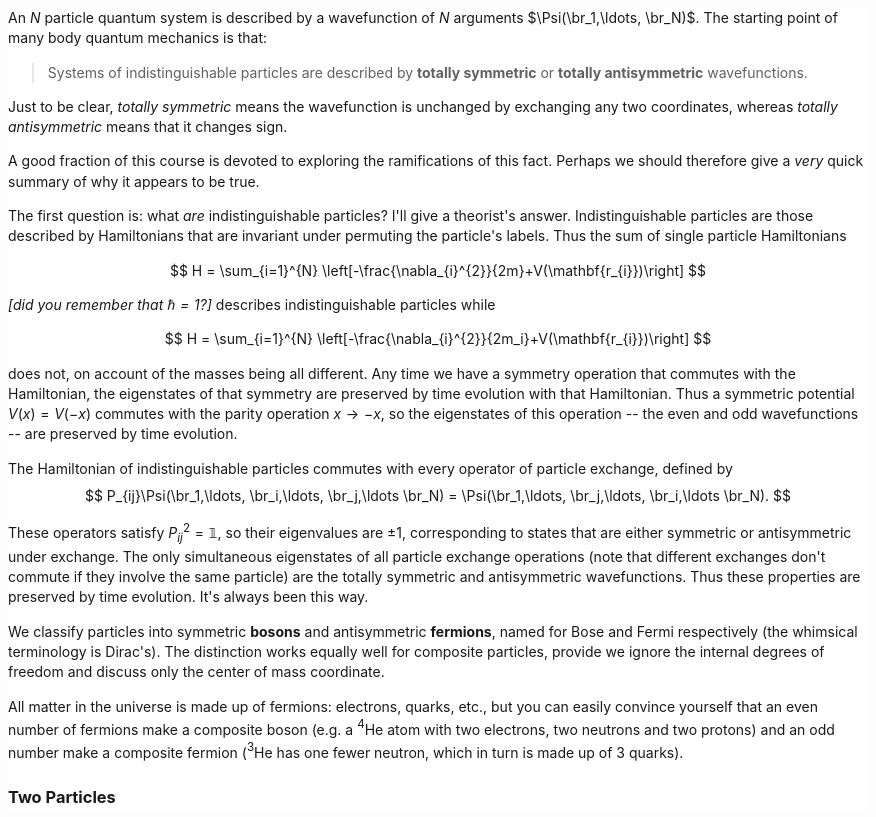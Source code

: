 An $N$ particle quantum system is described by a wavefunction of $N$ arguments $\Psi(\br_1,\ldots, \br_N)$. The starting point of many body quantum mechanics is that:

> Systems of indistinguishable particles are described by __totally symmetric__ or __totally antisymmetric__ wavefunctions.

Just to be clear, _totally symmetric_ means the wavefunction is unchanged by exchanging any two coordinates, whereas _totally antisymmetric_ means that it changes sign.

A good fraction of this course is devoted to exploring the ramifications of this fact. Perhaps we should therefore give a _very_ quick summary of why it appears to be true.

The first question is: what _are_ indistinguishable particles? I'll give a theorist's answer. Indistinguishable particles are those described by Hamiltonians that are invariant under permuting the particle's labels. Thus the sum of single particle Hamiltonians

$$
H = \sum_{i=1}^{N} \left[-\frac{\nabla_{i}^{2}}{2m}+V(\mathbf{r_{i}})\right]
$$

_[did you remember that $\hbar=1$?]_ describes indistinguishable particles while

$$
H = \sum_{i=1}^{N} \left[-\frac{\nabla_{i}^{2}}{2m_i}+V(\mathbf{r_{i}})\right]
$$

does not, on account of the masses being all different. Any time we have a symmetry operation that commutes with the Hamiltonian, the eigenstates of that symmetry are preserved by time evolution with that Hamiltonian. Thus a symmetric potential $V(x)=V(-x)$ commutes with the parity operation $x\to -x$, so the eigenstates of this operation -- the even and odd wavefunctions -- are preserved by time evolution.

The Hamiltonian of indistinguishable particles commutes with every operator of particle exchange, defined by
$$
P_{ij}\Psi(\br_1,\ldots, \br_i,\ldots, \br_j,\ldots \br_N) = \Psi(\br_1,\ldots, \br_j,\ldots, \br_i,\ldots \br_N).
$$

These operators satisfy $P_{ij}^2=\mathbb{1}$, so their eigenvalues are $\pm 1$, corresponding to states that are either symmetric or antisymmetric under exchange. The only simultaneous eigenstates of all particle exchange operations (note that different exchanges don't commute if they involve the same particle) are the totally symmetric and antisymmetric wavefunctions. Thus these properties are preserved by time evolution. It's always been this way.

 We classify particles into symmetric __bosons__ and antisymmetric __fermions__, named for Bose and Fermi respectively (the whimsical terminology is Dirac's). The distinction works equally well for composite particles, provide we ignore the internal degrees of freedom and discuss only the center of mass coordinate.
 

 All matter in the universe is made up of fermions: electrons, quarks, etc., but you can easily convince yourself that an even number of fermions make a composite boson (e.g. a $^4$He atom with two electrons, two neutrons and two protons) and an odd number make a composite fermion ($^3$He has one fewer neutron, which in turn is made up of 3 quarks).

### Two Particles
